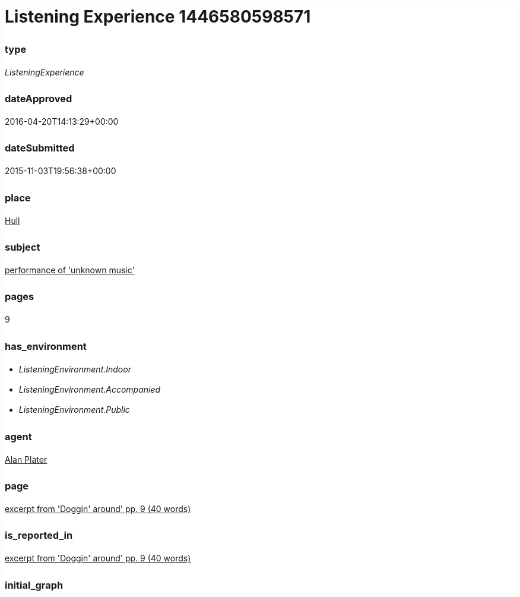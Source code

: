 # Listening Experience 1446580598571

### type


*ListeningExperience*

### dateApproved


2016-04-20T14:13:29+00:00

### dateSubmitted


2015-11-03T19:56:38+00:00

### place


[Hull](#Hull)

### subject


[performance of 'unknown music'](#performance-of-'unknown-music')

### pages


9

### has_environment

 - *ListeningEnvironment.Indoor*

 - *ListeningEnvironment.Accompanied*

 - *ListeningEnvironment.Public*

### agent


[Alan Plater](#Alan-Plater)

### page


[excerpt from 'Doggin' around' pp. 9 (40 words)](#excerpt-from-'Doggin'-around'-pp.-9-(40-words))

### is_reported_in


[excerpt from 'Doggin' around' pp. 9 (40 words)](#excerpt-from-'Doggin'-around'-pp.-9-(40-words))

### initial_graph
